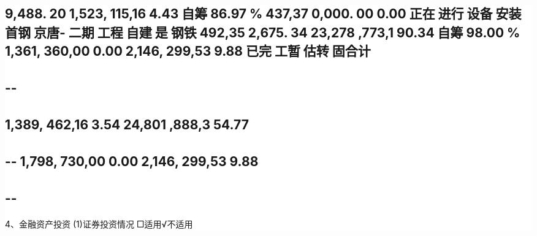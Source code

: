 9,488.
20
1,523,
115,16
4.43
自筹
86.97
%
437,37
0,000.
00
0.00
正在
进行
设备
安装首钢
京唐-
二期
工程
自建
是
钢铁
492,35
2,675.
34
23,278
,773,1
90.34
自筹
98.00
%
1,361,
360,00
0.00
2,146,
299,53
9.88
已完
工暂
估转
固合计
--
--
--
1,389,
462,16
3.54
24,801
,888,3
54.77
--
--
1,798,
730,00
0.00
2,146,
299,53
9.88
--
--
--
4、金融资产投资
(1)证券投资情况
□适用√不适用